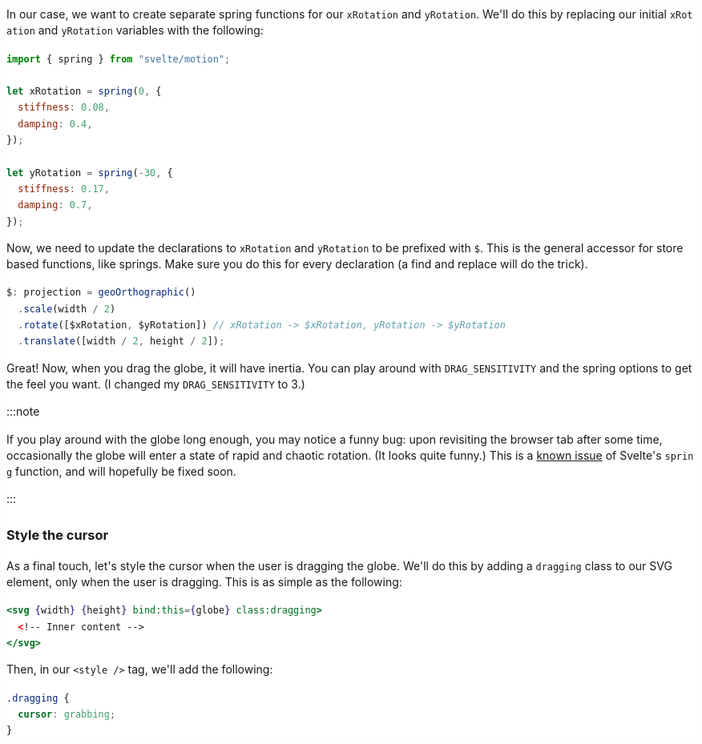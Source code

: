 In our case, we want to create separate spring functions for our `xRotation` and `yRotation`. We'll do this by replacing our initial `xRotation` and `yRotation` variables with the following:

```jsx
import { spring } from "svelte/motion";

let xRotation = spring(0, {
  stiffness: 0.08,
  damping: 0.4,
});

let yRotation = spring(-30, {
  stiffness: 0.17,
  damping: 0.7,
});
```

Now, we need to update the declarations to `xRotation` and `yRotation` to be prefixed with `$`. This is the general accessor for store based functions, like springs. Make sure you do this for every declaration (a find and replace will do the trick).

```jsx
$: projection = geoOrthographic()
  .scale(width / 2)
  .rotate([$xRotation, $yRotation]) // xRotation -> $xRotation, yRotation -> $yRotation
  .translate([width / 2, height / 2]);
```

Great! Now, when you drag the globe, it will have inertia. You can play around with `DRAG_SENSITIVITY` and the spring options to get the feel you 
want. (I changed my `DRAG_SENSITIVITY` to 3.)

:::note 

If you play around with the globe long enough, you may notice a funny bug: upon revisiting the browser tab after some time, occasionally the globe will enter a state of rapid and chaotic rotation. (It looks quite funny.) This is a [known issue](https://github.com/sveltejs/svelte/issues/7010) of Svelte's `spring` function, and will hopefully be fixed soon.

:::

### Style the cursor

As a final touch, let's style the cursor when the user is dragging the globe. We'll do this by adding a `dragging` class to our SVG element, only when the user is dragging. This is as simple as the following:

```jsx
<svg {width} {height} bind:this={globe} class:dragging>
  <!-- Inner content -->
</svg>
```

Then, in our `<style />` tag, we'll add the following:

```css
.dragging {
  cursor: grabbing;
}
```

<Embed title="oz6pt6" module="03" lesson="05"  />


